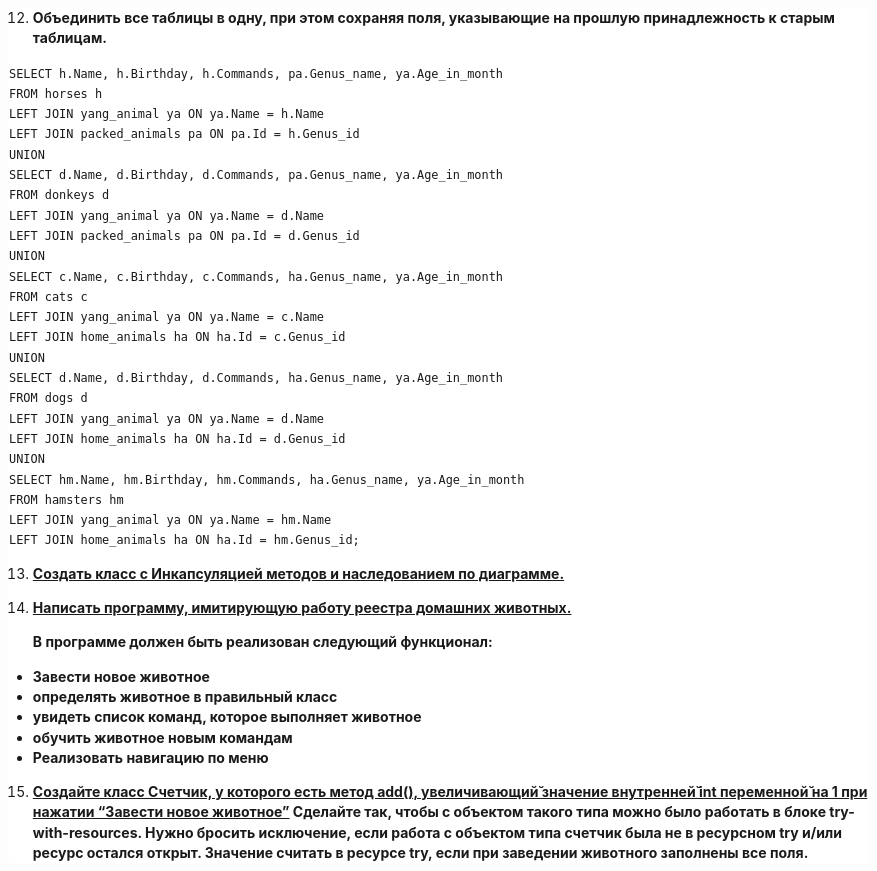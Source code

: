 12.  **Объединить все таблицы в одну, при этом сохраняя поля, указывающие на прошлую принадлежность к старым таблицам.**

```MySQL
SELECT h.Name, h.Birthday, h.Commands, pa.Genus_name, ya.Age_in_month 
FROM horses h
LEFT JOIN yang_animal ya ON ya.Name = h.Name
LEFT JOIN packed_animals pa ON pa.Id = h.Genus_id
UNION 
SELECT d.Name, d.Birthday, d.Commands, pa.Genus_name, ya.Age_in_month 
FROM donkeys d 
LEFT JOIN yang_animal ya ON ya.Name = d.Name
LEFT JOIN packed_animals pa ON pa.Id = d.Genus_id
UNION
SELECT c.Name, c.Birthday, c.Commands, ha.Genus_name, ya.Age_in_month 
FROM cats c
LEFT JOIN yang_animal ya ON ya.Name = c.Name
LEFT JOIN home_animals ha ON ha.Id = c.Genus_id
UNION
SELECT d.Name, d.Birthday, d.Commands, ha.Genus_name, ya.Age_in_month 
FROM dogs d
LEFT JOIN yang_animal ya ON ya.Name = d.Name
LEFT JOIN home_animals ha ON ha.Id = d.Genus_id
UNION
SELECT hm.Name, hm.Birthday, hm.Commands, ha.Genus_name, ya.Age_in_month 
FROM hamsters hm
LEFT JOIN yang_animal ya ON ya.Name = hm.Name
LEFT JOIN home_animals ha ON ha.Id = hm.Genus_id;
```
13. **[Создать класс с Инкапсуляцией методов и наследованием по диаграмме.](https://github.com/DigniOk/d/tree/main/Animals/Model)**

14. **[Написать программу, имитирующую работу реестра домашних животных.](https://github.com/DigniOk/d/tree/main/Animals)**

    **В программе должен быть реализован следующий функционал:**
- **Завести новое животное**
- **определять животное в правильный класс**
- **увидеть список команд, которое выполняет животное**
- **обучить животное новым командам**
- **Реализовать навигацию по меню**

15. **[Создайте класс Счетчик, у которого есть метод add(), увеличивающий̆ значение внутренней̆ int переменной̆ на 1 при нажатии “Завести новое животное”](https://github.com/DigniOk/d/blob/main/Animals/Controller/Counter.java) Сделайте так, чтобы с объектом такого типа можно было работать в блоке try-with-resources. Нужно бросить исключение, если работа с объектом типа счетчик была не в ресурсном try и/или ресурс остался открыт. Значение считать в ресурсе try, если при заведении животного заполнены все поля.**